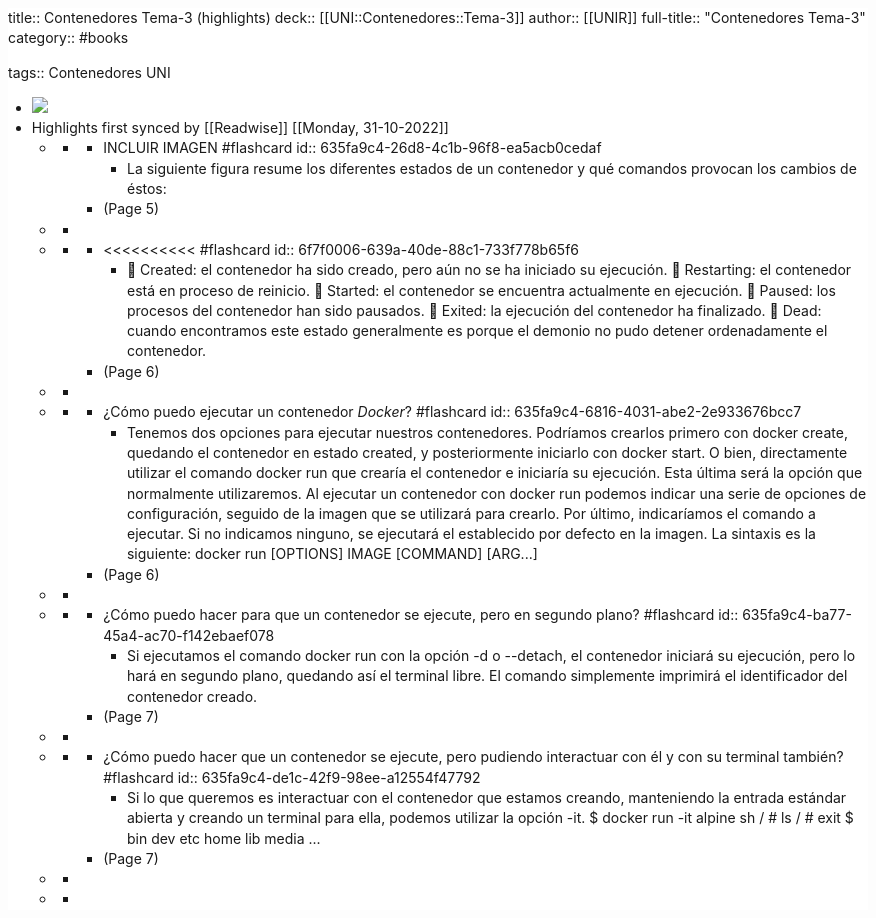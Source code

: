 title:: Contenedores Tema-3 (highlights)
deck:: [[UNI::Contenedores::Tema-3]]
author:: [[UNIR]]
full-title:: "Contenedores Tema-3"
category:: #books

tags:: Contenedores UNI

- ![](https://readwise-assets.s3.amazonaws.com/media/uploaded_book_covers/profile_22942/12d87d45-655c-4203-9630-83f9afcbd8cd.jpg)
- Highlights first synced by [[Readwise]] [[Monday, 31-10-2022]]
	- -
		- INCLUIR IMAGEN #flashcard
		  id:: 635fa9c4-26d8-4c1b-96f8-ea5acb0cedaf
			- La siguiente figura resume los diferentes estados de un contenedor y qué comandos provocan los cambios de éstos:
		- (Page 5)
	- -
	- -
		- <<<<<<<<<< #flashcard
		  id:: 6f7f0006-639a-40de-88c1-733f778b65f6
			-   Created: el contenedor ha sido creado, pero aún no se ha iniciado su ejecución.   Restarting: el contenedor está en proceso de reinicio.   Started: el contenedor se encuentra actualmente en ejecución.   Paused: los procesos del contenedor han sido pausados.   Exited: la ejecución del contenedor ha finalizado.   Dead: cuando encontramos este estado generalmente es porque el demonio no pudo detener ordenadamente el contenedor.
		- (Page 6)
	- -
	- -
		- ¿Cómo puedo ejecutar un contenedor *Docker*? #flashcard
		  id:: 635fa9c4-6816-4031-abe2-2e933676bcc7
			- Tenemos  dos  opciones  para  ejecutar  nuestros  contenedores.  Podríamos  crearlos primero  con  docker  create,  quedando  el  contenedor  en  estado  created,  y posteriormente iniciarlo con docker start. O bien, directamente utilizar el comando docker  run  que  crearía  el  contenedor  e  iniciaría  su  ejecución.  Esta  última  será  la opción que normalmente utilizaremos. Al ejecutar un contenedor con docker run podemos indicar una serie de opciones de configuración,  seguido  de  la  imagen  que  se  utilizará  para  crearlo.  Por  último, indicaríamos  el  comando  a  ejecutar.  Si  no  indicamos  ninguno,  se  ejecutará  el establecido por defecto en la imagen. La sintaxis es la siguiente: docker run [OPTIONS] IMAGE [COMMAND] [ARG...]
		- (Page 6)
	- -
	- -
		- ¿Cómo puedo hacer para que un contenedor se ejecute, pero en segundo plano? #flashcard
		  id:: 635fa9c4-ba77-45a4-ac70-f142ebaef078
			- Si ejecutamos el comando  docker  run con la opción  -d o  --detach, el contenedor iniciará su ejecución, pero lo hará en segundo plano, quedando así el terminal libre. El comando simplemente imprimirá el identificador del contenedor creado.
		- (Page 7)
	- -
	- -
		- ¿Cómo puedo hacer que un contenedor se ejecute, pero pudiendo interactuar con él y con su terminal también? #flashcard
		  id:: 635fa9c4-de1c-42f9-98ee-a12554f47792
			- Si  lo  que  queremos  es  interactuar  con  el  contenedor  que  estamos  creando, manteniendo la entrada estándar abierta y creando un terminal para ella, podemos utilizar la opción -it. $ docker run -it alpine sh / # ls / # exit $ bin    dev    etc    home   lib    media  ...
		- (Page 7)
	- -
	- -